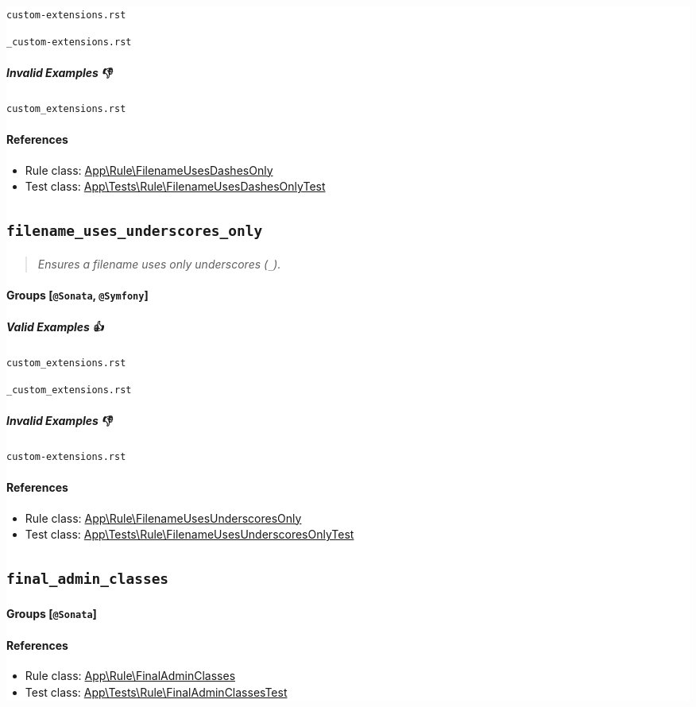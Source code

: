 ```rst
custom-extensions.rst
```

```rst
_custom-extensions.rst
```

##### Invalid Examples :-1:

```rst
custom_extensions.rst
```

#### References

- Rule class: [App\Rule\FilenameUsesDashesOnly](https://github.com/OskarStark/doctor-rst/blob/develop/src/Rule/FilenameUsesDashesOnly.php)
- Test class: [App\Tests\Rule\FilenameUsesDashesOnlyTest](https://github.com/OskarStark/doctor-rst/blob/develop/tests/Rule/FilenameUsesDashesOnlyTest.php)

## `filename_uses_underscores_only`

  > _Ensures a filename uses only underscores (`_`)._

#### Groups [`@Sonata`, `@Symfony`]

##### Valid Examples :+1:

```rst
custom_extensions.rst
```

```rst
_custom_extensions.rst
```

##### Invalid Examples :-1:

```rst
custom-extensions.rst
```

#### References

- Rule class: [App\Rule\FilenameUsesUnderscoresOnly](https://github.com/OskarStark/doctor-rst/blob/develop/src/Rule/FilenameUsesUnderscoresOnly.php)
- Test class: [App\Tests\Rule\FilenameUsesUnderscoresOnlyTest](https://github.com/OskarStark/doctor-rst/blob/develop/tests/Rule/FilenameUsesUnderscoresOnlyTest.php)

## `final_admin_classes`

#### Groups [`@Sonata`]

#### References

- Rule class: [App\Rule\FinalAdminClasses](https://github.com/OskarStark/doctor-rst/blob/develop/src/Rule/FinalAdminClasses.php)
- Test class: [App\Tests\Rule\FinalAdminClassesTest](https://github.com/OskarStark/doctor-rst/blob/develop/tests/Rule/FinalAdminClassesTest.php)
